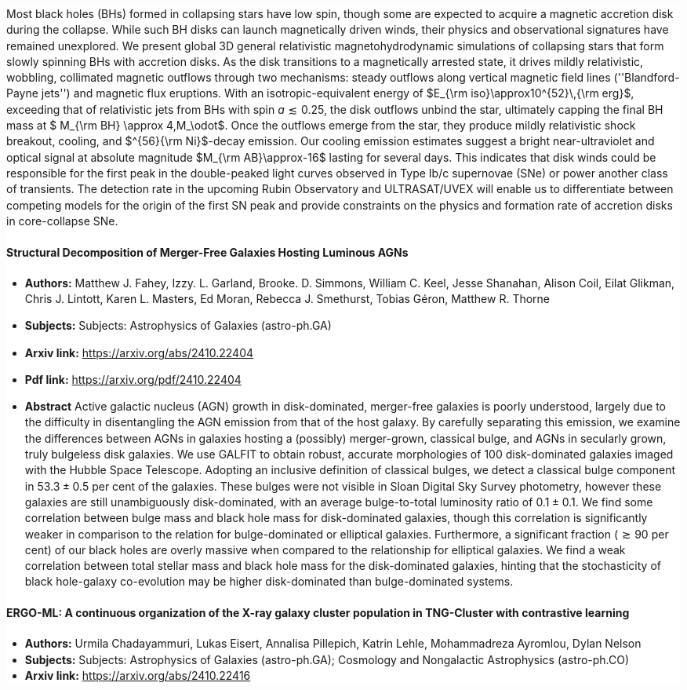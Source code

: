  Most black holes (BHs) formed in collapsing stars have low spin, though some are expected to acquire a magnetic accretion disk during the collapse. While such BH disks can launch magnetically driven winds, their physics and observational signatures have remained unexplored. We present global 3D general relativistic magnetohydrodynamic simulations of collapsing stars that form slowly spinning BHs with accretion disks. As the disk transitions to a magnetically arrested state, it drives mildly relativistic, wobbling, collimated magnetic outflows through two mechanisms: steady outflows along vertical magnetic field lines (''Blandford-Payne jets'') and magnetic flux eruptions. With an isotropic-equivalent energy of $E_{\rm iso}\approx10^{52}\,{\rm erg}$, exceeding that of relativistic jets from BHs with spin $a\lesssim 0.25$, the disk outflows unbind the star, ultimately capping the final BH mass at $ M_{\rm BH} \approx 4\,M_\odot$. Once the outflows emerge from the star, they produce mildly relativistic shock breakout, cooling, and $^{56}{\rm Ni}$-decay emission. Our cooling emission estimates suggest a bright near-ultraviolet and optical signal at absolute magnitude $M_{\rm AB}\approx-16$ lasting for several days. This indicates that disk winds could be responsible for the first peak in the double-peaked light curves observed in Type Ib/c supernovae (SNe) or power another class of transients. The detection rate in the upcoming Rubin Observatory and ULTRASAT/UVEX will enable us to differentiate between competing models for the origin of the first SN peak and provide constraints on the physics and formation rate of accretion disks in core-collapse SNe.
#### Structural Decomposition of Merger-Free Galaxies Hosting Luminous AGNs
 - **Authors:** Matthew J. Fahey, Izzy. L. Garland, Brooke. D. Simmons, William C. Keel, Jesse Shanahan, Alison Coil, Eilat Glikman, Chris J. Lintott, Karen L. Masters, Ed Moran, Rebecca J. Smethurst, Tobias Géron, Matthew R. Thorne
 - **Subjects:** Subjects:
Astrophysics of Galaxies (astro-ph.GA)
 - **Arxiv link:** https://arxiv.org/abs/2410.22404

 - **Pdf link:** https://arxiv.org/pdf/2410.22404

 - **Abstract**
 Active galactic nucleus (AGN) growth in disk-dominated, merger-free galaxies is poorly understood, largely due to the difficulty in disentangling the AGN emission from that of the host galaxy. By carefully separating this emission, we examine the differences between AGNs in galaxies hosting a (possibly) merger-grown, classical bulge, and AGNs in secularly grown, truly bulgeless disk galaxies. We use GALFIT to obtain robust, accurate morphologies of 100 disk-dominated galaxies imaged with the Hubble Space Telescope. Adopting an inclusive definition of classical bulges, we detect a classical bulge component in $53.3 \pm 0.5$ per cent of the galaxies. These bulges were not visible in Sloan Digital Sky Survey photometry, however these galaxies are still unambiguously disk-dominated, with an average bulge-to-total luminosity ratio of $0.1 \pm 0.1$. We find some correlation between bulge mass and black hole mass for disk-dominated galaxies, though this correlation is significantly weaker in comparison to the relation for bulge-dominated or elliptical galaxies. Furthermore, a significant fraction ($\gtrsim 90$ per cent) of our black holes are overly massive when compared to the relationship for elliptical galaxies. We find a weak correlation between total stellar mass and black hole mass for the disk-dominated galaxies, hinting that the stochasticity of black hole-galaxy co-evolution may be higher disk-dominated than bulge-dominated systems.
#### ERGO-ML: A continuous organization of the X-ray galaxy cluster population in TNG-Cluster with contrastive learning
 - **Authors:** Urmila Chadayammuri, Lukas Eisert, Annalisa Pillepich, Katrin Lehle, Mohammadreza Ayromlou, Dylan Nelson
 - **Subjects:** Subjects:
Astrophysics of Galaxies (astro-ph.GA); Cosmology and Nongalactic Astrophysics (astro-ph.CO)
 - **Arxiv link:** https://arxiv.org/abs/2410.22416
